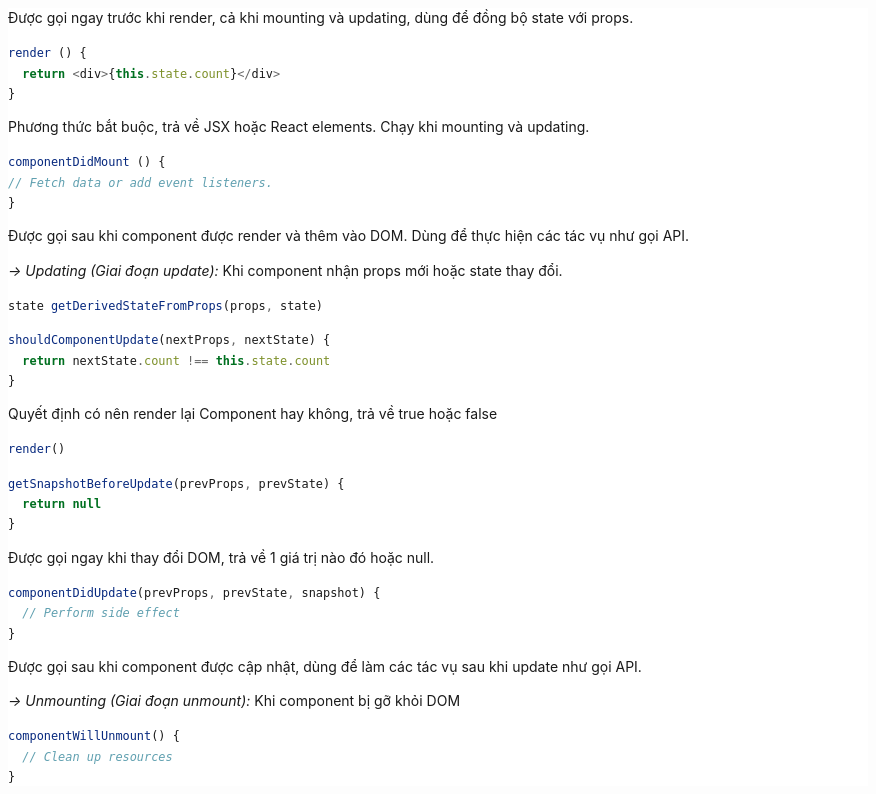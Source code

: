   Được gọi ngay trước khi render, cả khi mounting và updating, dùng để đồng bộ state với props.

  ```js
  render () {
    return <div>{this.state.count}</div>
  }
  ```

  Phương thức bắt buộc, trả về JSX hoặc React elements. Chạy khi mounting và updating.

  ```js
  componentDidMount () {
  // Fetch data or add event listeners.
  }
  ```

  Được gọi sau khi component được render và thêm vào DOM. Dùng để thực hiện các tác vụ như gọi API.

  _-> Updating (Giai đoạn update):_
  Khi component nhận props mới hoặc state thay đổi.

  ```js
  state getDerivedStateFromProps(props, state)
  ```

  ```js
  shouldComponentUpdate(nextProps, nextState) {
    return nextState.count !== this.state.count
  }
  ```

  Quyết định có nên render lại Component hay không, trả về true hoặc false

  ```js
  render()
  ```

  ```js
  getSnapshotBeforeUpdate(prevProps, prevState) {
    return null
  }
  ```

  Được gọi ngay khi thay đổi DOM, trả về 1 giá trị nào đó hoặc null.

  ```js
  componentDidUpdate(prevProps, prevState, snapshot) {
    // Perform side effect
  }
  ```

  Được gọi sau khi component được cập nhật, dùng để làm các tác vụ sau khi update như gọi API.

  _-> Unmounting (Giai đoạn unmount):_
  Khi component bị gỡ khỏi DOM

  ```js
  componentWillUnmount() {
    // Clean up resources
  }
  ```
